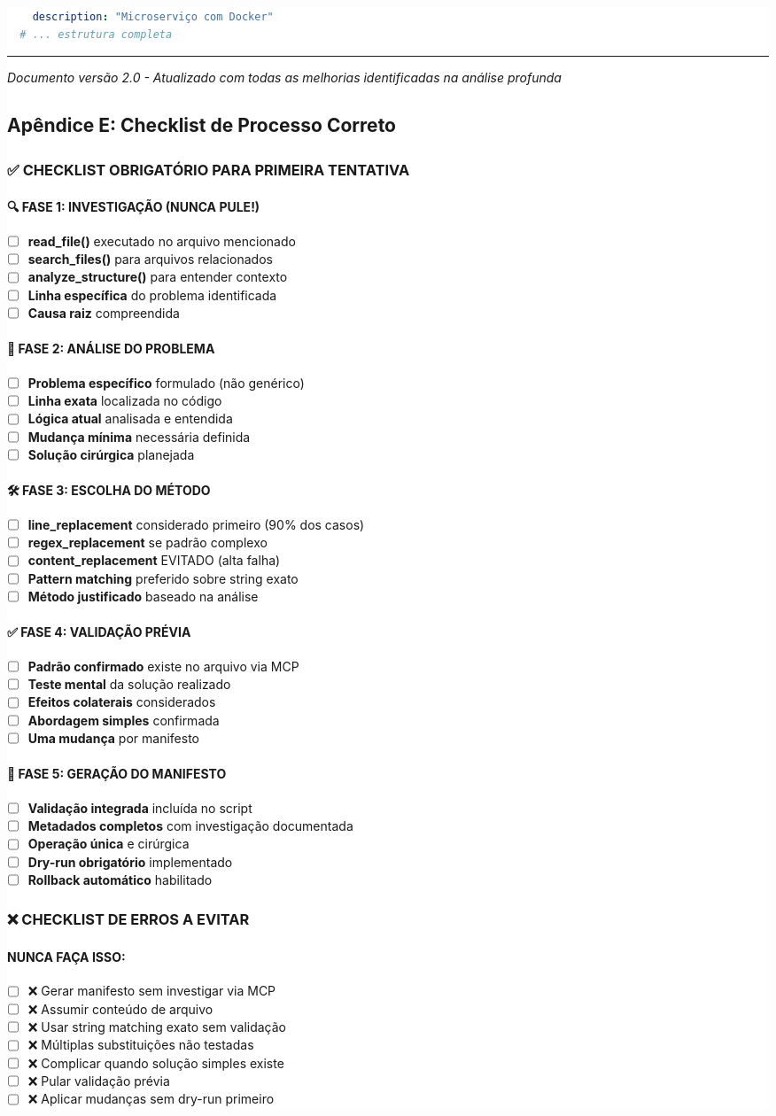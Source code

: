 ```yaml
    description: "Microserviço com Docker"
  # ... estrutura completa
```

---

*Documento versão 2.0 - Atualizado com todas as melhorias identificadas na análise profunda*

## Apêndice E: Checklist de Processo Correto

### ✅ CHECKLIST OBRIGATÓRIO PARA PRIMEIRA TENTATIVA

#### 🔍 FASE 1: INVESTIGAÇÃO (NUNCA PULE!)
- [ ] **read_file()** executado no arquivo mencionado
- [ ] **search_files()** para arquivos relacionados
- [ ] **analyze_structure()** para entender contexto
- [ ] **Linha específica** do problema identificada
- [ ] **Causa raiz** compreendida

#### 🎯 FASE 2: ANÁLISE DO PROBLEMA
- [ ] **Problema específico** formulado (não genérico)
- [ ] **Linha exata** localizada no código
- [ ] **Lógica atual** analisada e entendida
- [ ] **Mudança mínima** necessária definida
- [ ] **Solução cirúrgica** planejada

#### 🛠️ FASE 3: ESCOLHA DO MÉTODO
- [ ] **line_replacement** considerado primeiro (90% dos casos)
- [ ] **regex_replacement** se padrão complexo
- [ ] **content_replacement** EVITADO (alta falha)
- [ ] **Pattern matching** preferido sobre string exato
- [ ] **Método justificado** baseado na análise

#### ✅ FASE 4: VALIDAÇÃO PRÉVIA
- [ ] **Padrão confirmado** existe no arquivo via MCP
- [ ] **Teste mental** da solução realizado
- [ ] **Efeitos colaterais** considerados
- [ ] **Abordagem simples** confirmada
- [ ] **Uma mudança** por manifesto

#### 📝 FASE 5: GERAÇÃO DO MANIFESTO
- [ ] **Validação integrada** incluída no script
- [ ] **Metadados completos** com investigação documentada
- [ ] **Operação única** e cirúrgica
- [ ] **Dry-run obrigatório** implementado
- [ ] **Rollback automático** habilitado

### ❌ CHECKLIST DE ERROS A EVITAR

#### NUNCA FAÇA ISSO:
- [ ] ❌ Gerar manifesto sem investigar via MCP
- [ ] ❌ Assumir conteúdo de arquivo
- [ ] ❌ Usar string matching exato sem validação
- [ ] ❌ Múltiplas substituições não testadas
- [ ] ❌ Complicar quando solução simples existe
- [ ] ❌ Pular validação prévia
- [ ] ❌ Aplicar mudanças sem dry-run primeiro

